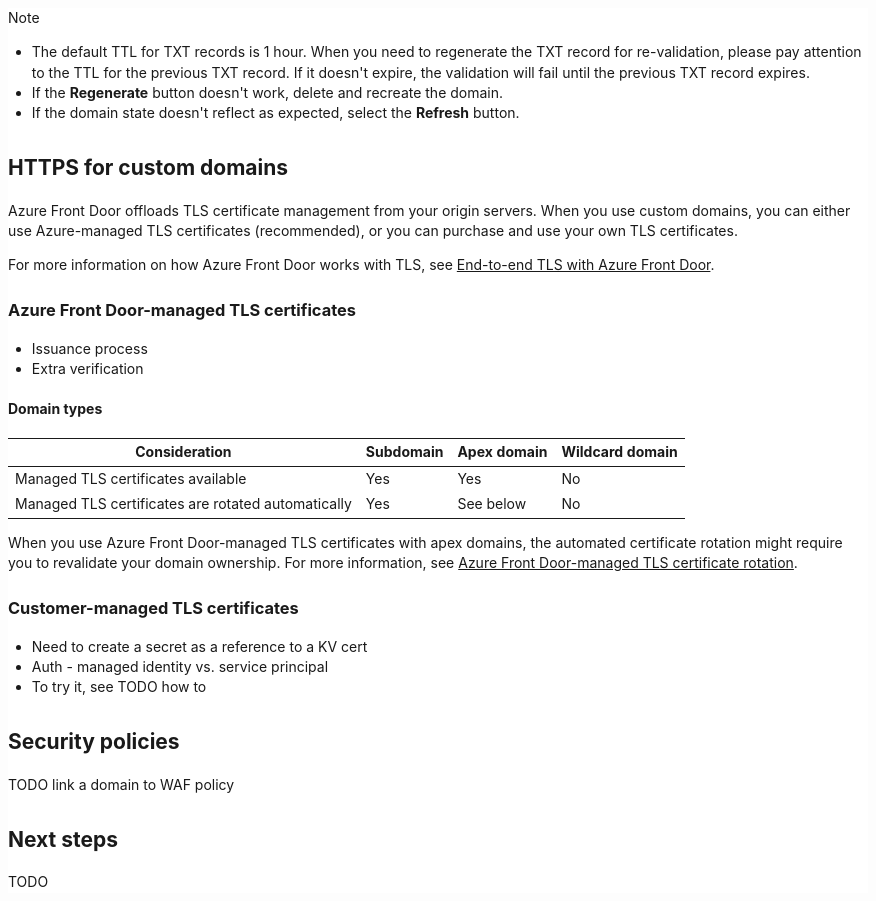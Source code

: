 > [!NOTE]
> - The default TTL for TXT records is 1 hour. When you need to regenerate the TXT record for re-validation, please pay attention to the TTL for the previous TXT record. If it doesn't expire, the validation will fail until the previous TXT record expires. 
> - If the **Regenerate** button doesn't work, delete and recreate the domain.
> - If the domain state doesn't reflect as expected, select the **Refresh** button.

## HTTPS for custom domains

Azure Front Door offloads TLS certificate management from your origin servers. When you use custom domains, you can either use Azure-managed TLS certificates (recommended), or you can purchase and use your own TLS certificates.

For more information on how Azure Front Door works with TLS, see [End-to-end TLS with Azure Front Door](end-to-end-tls.md).

### Azure Front Door-managed TLS certificates



- Issuance process
- Extra verification

#### Domain types


| Consideration | Subdomain | Apex domain | Wildcard domain |
|-|-|-|-|
| Managed TLS certificates available | Yes | Yes | No |
| Managed TLS certificates are rotated automatically | Yes | See below | No |

When you use Azure Front Door-managed TLS certificates with apex domains, the automated certificate rotation might require you to revalidate your domain ownership. For more information, see [Azure Front Door-managed TLS certificate rotation](apex-domain.md#azure-front-door-managed-tls-certificate-rotation).

### Customer-managed TLS certificates



- Need to create a secret as a reference to a KV cert
- Auth - managed identity vs. service principal
- To try it, see TODO how to

## Security policies



TODO link a domain to WAF policy

## Next steps

TODO
